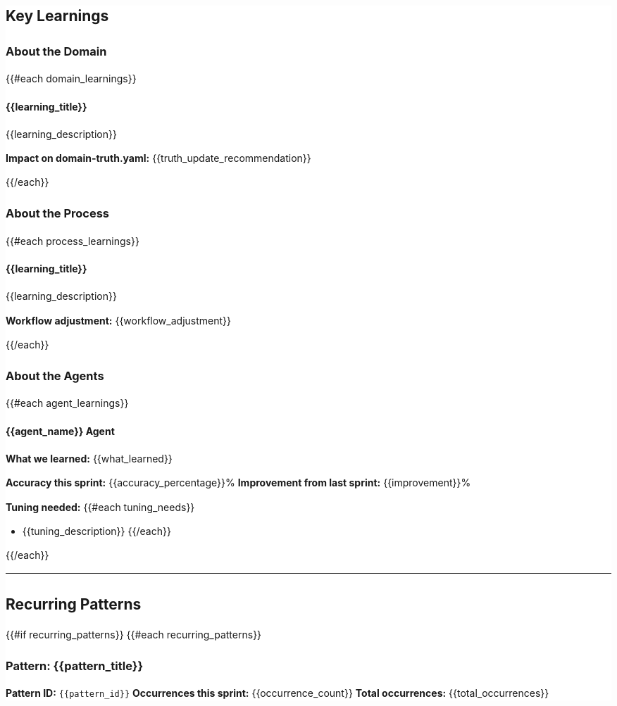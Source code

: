 ## Key Learnings

### About the Domain

{{#each domain_learnings}}
#### {{learning_title}}

{{learning_description}}

**Impact on domain-truth.yaml:**
{{truth_update_recommendation}}

{{/each}}

### About the Process

{{#each process_learnings}}
#### {{learning_title}}

{{learning_description}}

**Workflow adjustment:**
{{workflow_adjustment}}

{{/each}}

### About the Agents

{{#each agent_learnings}}
#### {{agent_name}} Agent

**What we learned:**
{{what_learned}}

**Accuracy this sprint:** {{accuracy_percentage}}%
**Improvement from last sprint:** {{improvement}}%

**Tuning needed:**
{{#each tuning_needs}}
- {{tuning_description}}
{{/each}}

{{/each}}

---

## Recurring Patterns

{{#if recurring_patterns}}
{{#each recurring_patterns}}
### Pattern: {{pattern_title}}

**Pattern ID:** `{{pattern_id}}`
**Occurrences this sprint:** {{occurrence_count}}
**Total occurrences:** {{total_occurrences}}
